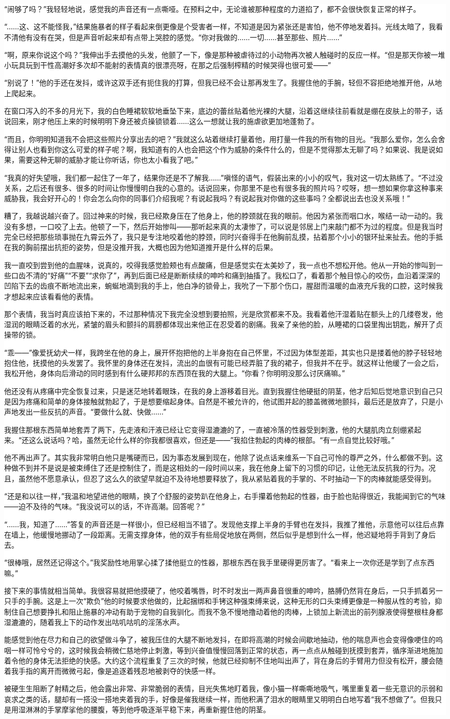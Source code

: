 ​	“闹够了吗？”我轻轻地说，感觉我的声音还有一点嘶哑。在预料之中，无论谁被那种程度的力道掐了，都不会很快恢复正常的样子。

​	“……这、这不能怪我，”结果施暴者的样子看起来倒更像是个受害者一样，不知道是因为紧张还是害怕，他不停地发着抖。光线太暗了，我看不清他有没有在哭，但是声音听起来却有点带上哭腔的感觉。“你对我做的……一切……甚至那些、照片……”

​	“啊，原来你说这个吗？”我伸出手去摸他的头发，他颤了一下，像是那种被虐待过的小动物再次被人触碰时的反应一样。“但是那天你被一堆小玩具玩到干性高潮好多次却不能射的表情真的很漂亮呀，在那之后强制榨精的时候哭得也很可爱——”

​	“别说了！”他的手还在发抖，或许这双手还有扼住我的打算，但我已经不会让那再发生了。我握住他的手腕，轻但不容拒绝地推开他，从地上爬起来。

​	在窗口泻入的不多的月光下，我的白色睡裙软软地垂坠下来，底边的蕾丝贴着他光裸的大腿，沿着这继续往前看就是绷在皮肤上的带子，话说回来，刚才他压上来的时候明明下身还被贞操锁锁着……这么一想就让我的施虐欲更加地蓬勃了。

​	“而且，你明明知道我不会把这些照片分享出去的吧？”我就这么站着继续打量着他，用打量一件我的所有物的目光。“我那么爱你，怎么会舍得让别人也看到你这么可爱的样子呢？啊，我知道有的人也会把这个作为威胁的条件什么的，但是不觉得那太无聊了吗？如果说、我是说如果，需要这种无聊的威胁才能让你听话，你也太小看我了吧。”

​	“我真的好失望哦，我们都一起住了一年了，结果你还是不了解我……”嗔怪的语气，假装出来的小小的叹气，我对这一切太熟练了。“不过没关系，之后还有很多、很多的时间让你慢慢明白我的心意的。话说回来，你那里不是也有很多我的照片吗？哎呀，想一想如果你拿这种事来威胁我，我会好开心的！你会怎么向你的同事们介绍我呢？有说起我吗？有说起我对你做的这些事吗？全都说出去也没关系哦！”

​	糟了，我越说越兴奋了。回过神来的时候，我已经欺身压在了他身上，他的脖颈就在我的眼前。他因为紧张而咽口水，喉结一动一动的。我没有多想，一口咬了上去。他顿了一下，然后开始惨叫——那听起来真的太凄惨了，可以说是邻居上门来敲门都不为过的程度。但是我当时完全已经把那些琐事抛在九霄云外了，我只是专注地咬着他的脖颈，同时兴奋得手在他胸前乱摸，拈着那个小小的银环扯来扯去。他的手抵在我的胸前摆出抗拒的姿势，但是没推开我，大概也因为他知道推开是什么样的后果。

​	我一直咬到尝到他的血腥味，说真的，咬得我感觉脸颊也有点酸痛，但是感觉实在太美妙了，我一点也不想松开他。他从一开始的惨叫到一些口齿不清的“好痛”“不要”“求你了”，再到后面已经是断断续续的呻吟和痛到抽搐了。我松口了，看着那个触目惊心的咬伤，血沿着深深的凹陷下去的齿痕不断地流出来，蜿蜒地滴到我的手上，他白净的锁骨上，我吮了一下那个伤口，腥甜而温暖的血液充斥我的口腔，这时候我才想起来应该看看他的表情。

​	那个表情，我当时真应该拍下来的，不过那种情况下我完全没想到要拍照，光是欣赏都来不及。我看着他汗湿着贴在额头上的几缕卷发，他湿润的眼睛泛着的水光，紧皱的眉头和颤抖的肩膀都体现出来他正在忍受着的剧痛。我亲了亲他的脸，从睡裙的口袋里掏出钥匙，解开了贞操带的锁。

​	“乖——”像爱抚幼犬一样，我跨坐在他的身上，展开怀抱把他的上半身抱在自己怀里，不过因为体型差距，其实也只是搂着他的脖子轻轻地抱住他，抚摸他的头发罢了。我怀里的身体还在发抖，流出的血很有可能已经弄脏了我的裙子，但我并不在乎。就这样让他缓了一会之后，我松开他，身体向后滑动的同时感到有什么硬邦邦的东西顶在我的大腿上。“你看？你明明没那么讨厌痛嘛。”

​	他还没有从疼痛中完全恢复过来，只是迷茫地转着眼珠，在我的身上游移着目光。直到我握住他硬挺的阴茎，他才后知后觉地意识到自己只是因为疼痛和简单的身体接触就勃起了，于是想要缩起身体。自然是不被允许的，他试图并起的膝盖微微地颤抖，最后还是放弃了，只是小声地发出一些反抗的声音。“要做什么就、快做……”

​	我握住那根东西简单地套弄了两下，先走液和汗液已经让它变得湿漉漉的了，一直被冷落的性器受到刺激，他的大腿肌肉立刻绷紧起来。“还这么说话吗？哈，虽然无论什么样的你我都很喜欢，但还是——”我掐住勃起的肉棒的根部。“有一点自觉比较好哦。”

​	他不再出声了。其实我非常明白他只是嘴硬而已，因为事态发展到现在，他除了说点话来维系一下自己可怜的尊严之外，什么都做不到。这种做不到并不是说是被束缚住了还是控制住了，而是这相处的一段时间以来，我在他身上留下的习惯的印记，让他无法反抗我的行为。况且，虽然他不愿意承认，但忍了这么久的欲望早就迫不及待地想要释放了，我从紧贴着我的手掌的、不时抽动一下的肉棒就能感受得到。

​	“还是和以往一样，”我温和地望进他的眼睛，换了个舒服的姿势趴在他身上，右手攥着他勃起的性器，由于脸也贴得很近，我能闻到它的气味——迫不及待的气味。“我没说可以的话，不许高潮。回答呢？”

​	“……我，知道了……”答复的声音还是一样很小，但已经相当不错了。发现他支撑上半身的手臂也在发抖，我推了推他，示意他可以往后点靠在墙上，他缓慢地挪动了一段距离。无需支撑身体，他的双手有些局促地放在两侧，然后似乎是想到什么一样，他迟疑地将手背到了身后去。

​	“很棒哦，居然还记得这个。”我奖励性地用掌心揉了揉他挺立的性器，那根东西在我手里硬得更厉害了。“看来上一次你还是学到了点东西嘛。”

​	接下来的事情就相当简单。我很容易就把他摸硬了，他咬着嘴唇，时不时发出一两声鼻音很重的呻吟，胳膊仍然背在身后，一只手抓着另一只手的手腕。这是上一次“欺负”他的时候要求他做的，比起捆绑和手铐这种强束缚来说，这种无形的口头束缚更像是一种服从性的考验，抑制住自己想要挣扎和阻止施暴的冲动有助于宠物的自我驯化。而我不急不慢地撸动着他的肉棒，上锁加上新流出的前列腺液使得整根柱身都湿漉漉的，随着我上下的动作发出咕叽咕叽的淫荡水声。

​	能感觉到他在尽力和自己的欲望做斗争了，被我压住的大腿不断地发抖，在即将高潮的时候会间歇地抽动，他的喘息声也会变得像哽住的呜咽一样可怜兮兮的，这时候我会稍微仁慈地停止刺激，等到兴奋值慢慢回落到正常的状态，再一点点从触碰到抚摸到套弄，循序渐进地施加着令他的身体无法拒绝的快感。大约这个流程重复了三次的时候，他就已经抑制不住地叫出声了，背在身后的手臂用力但没有松开，腰会随着我手指的离开而微微弓起，像是追逐着残忍地被剥夺的快感一样。

​	被硬生生阻断了射精之后，他会露出非常、非常脆弱的表情，目光失焦地盯着我，像小猫一样嘶嘶地吸气，嘴里重复着一些无意识的示弱和哀求之类的话，腿却有一搭没一搭地夹着我的手，好像是催我继续一样，而他积满了泪水的眼睛里又明明白白地写着“我不想做了”。但我只是用湿淋淋的手掌摩挲他的腰腹，等到他呼吸逐渐平稳下来，再重新握住他的阴茎。
